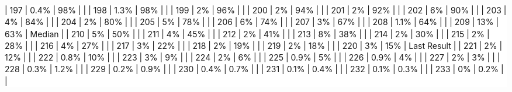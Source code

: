 | 197 | 0.4% | 98% |  |
| 198 | 1.3% | 98% |  |
| 199 | 2% | 96% |  |
| 200 | 2% | 94% |  |
| 201 | 2% | 92% |  |
| 202 | 6% | 90% |  |
| 203 | 4% | 84% |  |
| 204 | 2% | 80% |  |
| 205 | 5% | 78% |  |
| 206 | 6% | 74% |  |
| 207 | 3% | 67% |  |
| 208 | 1.1% | 64% |  |
| 209 | 13% | 63% | Median |
| 210 | 5% | 50% |  |
| 211 | 4% | 45% |  |
| 212 | 2% | 41% |  |
| 213 | 8% | 38% |  |
| 214 | 2% | 30% |  |
| 215 | 2% | 28% |  |
| 216 | 4% | 27% |  |
| 217 | 3% | 22% |  |
| 218 | 2% | 19% |  |
| 219 | 2% | 18% |  |
| 220 | 3% | 15% | Last Result |
| 221 | 2% | 12% |  |
| 222 | 0.8% | 10% |  |
| 223 | 3% | 9% |  |
| 224 | 2% | 6% |  |
| 225 | 0.9% | 5% |  |
| 226 | 0.9% | 4% |  |
| 227 | 2% | 3% |  |
| 228 | 0.3% | 1.2% |  |
| 229 | 0.2% | 0.9% |  |
| 230 | 0.4% | 0.7% |  |
| 231 | 0.1% | 0.4% |  |
| 232 | 0.1% | 0.3% |  |
| 233 | 0% | 0.2% |  |